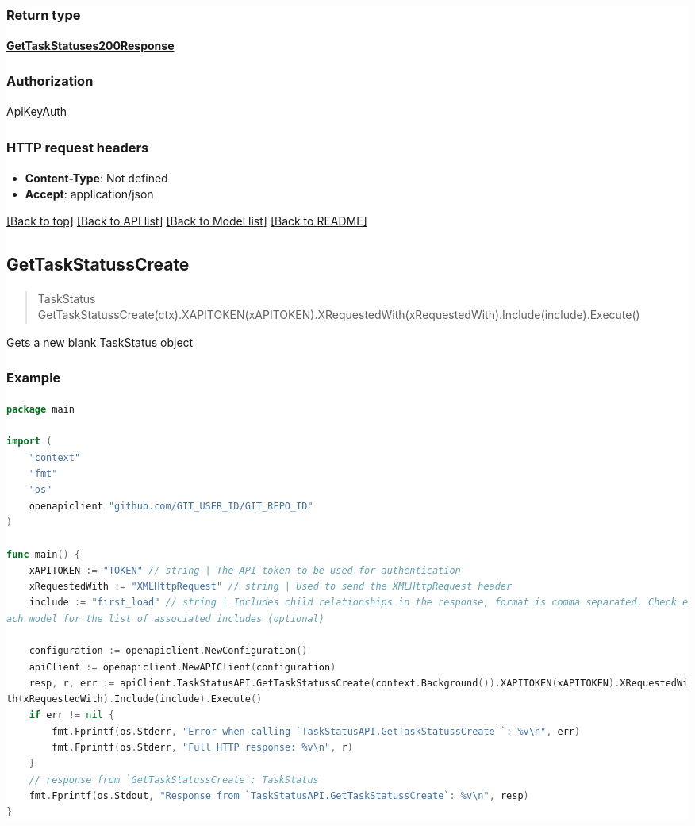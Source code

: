 ### Return type

[**GetTaskStatuses200Response**](GetTaskStatuses200Response.md)

### Authorization

[ApiKeyAuth](../README.md#ApiKeyAuth)

### HTTP request headers

- **Content-Type**: Not defined
- **Accept**: application/json

[[Back to top]](#) [[Back to API list]](../README.md#documentation-for-api-endpoints)
[[Back to Model list]](../README.md#documentation-for-models)
[[Back to README]](../README.md)


## GetTaskStatussCreate

> TaskStatus GetTaskStatussCreate(ctx).XAPITOKEN(xAPITOKEN).XRequestedWith(xRequestedWith).Include(include).Execute()

Gets a new blank TaskStatus object



### Example

```go
package main

import (
	"context"
	"fmt"
	"os"
	openapiclient "github.com/GIT_USER_ID/GIT_REPO_ID"
)

func main() {
	xAPITOKEN := "TOKEN" // string | The API token to be used for authentication
	xRequestedWith := "XMLHttpRequest" // string | Used to send the XMLHttpRequest header
	include := "first_load" // string | Includes child relationships in the response, format is comma separated. Check each model for the list of associated includes (optional)

	configuration := openapiclient.NewConfiguration()
	apiClient := openapiclient.NewAPIClient(configuration)
	resp, r, err := apiClient.TaskStatusAPI.GetTaskStatussCreate(context.Background()).XAPITOKEN(xAPITOKEN).XRequestedWith(xRequestedWith).Include(include).Execute()
	if err != nil {
		fmt.Fprintf(os.Stderr, "Error when calling `TaskStatusAPI.GetTaskStatussCreate``: %v\n", err)
		fmt.Fprintf(os.Stderr, "Full HTTP response: %v\n", r)
	}
	// response from `GetTaskStatussCreate`: TaskStatus
	fmt.Fprintf(os.Stdout, "Response from `TaskStatusAPI.GetTaskStatussCreate`: %v\n", resp)
}
```
